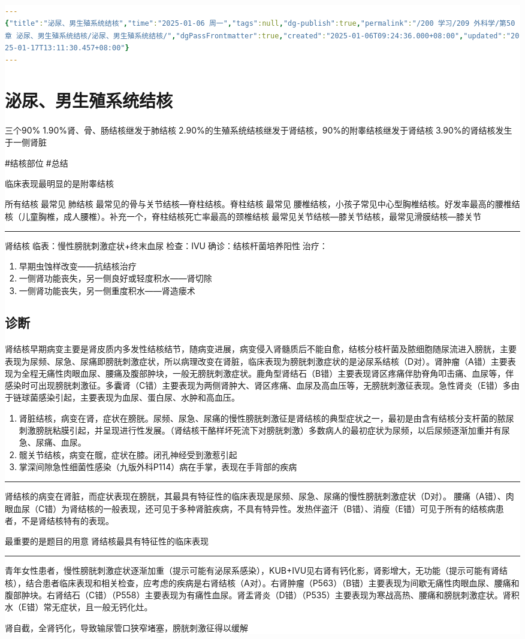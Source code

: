 ```yaml
---
{"title":"泌尿、男生殖系统结核","time":"2025-01-06 周一","tags":null,"dg-publish":true,"permalink":"/200 学习/209 外科学/第50章 泌尿、男生殖系统结核/泌尿、男生殖系统结核/","dgPassFrontmatter":true,"created":"2025-01-06T09:24:36.000+08:00","updated":"2025-01-17T13:11:30.457+08:00"}
---
```


# 泌尿、男生殖系统结核
三个90%
1.90%肾、骨、肠结核继发于肺结核
2.90%的生殖系统结核继发于肾结核，90%的附睾结核继发于肾结核
3.90%的肾结核发生于一侧肾脏

#结核部位 #总结

临床表现最明显的是附睾结核

所有结核  最常见  肺结核
最常见的骨与关节结核—脊柱结核。脊柱结核  最常见   腰椎结核，小孩子常见中心型胸椎结核。好发率最高的腰椎结核（儿童胸椎，成人腰椎）。补充一个，脊柱结核死亡率最高的颈椎结核
最常见关节结核—膝关节结核，最常见滑膜结核—膝关节
***
肾结核
临表：慢性膀胱刺激症状+终末血尿
检查：IVU
确诊：结核杆菌培养阳性
治疗：
1. 早期虫蚀样改变——抗结核治疗
2. 一侧肾功能丧失，另一侧良好或轻度积水——肾切除
3. 一侧肾功能丧失，另一侧重度积水——肾造瘘术
## 诊断
肾结核早期病变主要是肾皮质内多发性结核结节，随病变进展，病变侵入肾髓质后不能自愈，结核分枝杆菌及脓细胞随尿流进入膀胱，主要表现为尿频、尿急、尿痛即膀胱刺激症状，所以病理改变在肾脏，临床表现为膀胱刺激症状的是泌尿系结核（D对）。肾肿瘤（A错）主要表现为全程无痛性肉眼血尿、腰痛及腹部肿块，一般无膀胱刺激症状。鹿角型肾结石（B错）主要表现肾区疼痛伴肋脊角叩击痛、血尿等，伴感染时可出现膀胱刺激征。多囊肾（C错）主要表现为两侧肾肿大、肾区疼痛、血尿及高血压等，无膀胱刺激征表现。急性肾炎（E错）多由于链球菌感染引起，主要表现为血尿、蛋白尿、水肿和高血压。

1. 肾脏结核，病变在肾，症状在膀胱。尿频、尿急、尿痛的慢性膀胱刺激征是肾结核的典型症状之一，最初是由含有结核分支杆菌的脓尿刺激膀胱粘膜引起，并呈现进行性发展。（肾结核干酪样坏死流下对膀胱刺激）多数病人的最初症状为尿频，以后尿频逐渐加重并有尿急、尿痛、血尿。
2. 髋关节结核，病变在髋，症状在膝。闭孔神经受到激惹引起
3. 掌深间隙急性细菌性感染（九版外科P114）病在手掌，表现在手背部的疾病
***
肾结核的病变在肾脏，而症状表现在膀胱，其最具有特征性的临床表现是尿频、尿急、尿痛的慢性膀胱刺激症状（D对）。
腰痛（A错）、肉眼血尿（C错）为肾结核的一般表现，还可见于多种肾脏疾病，不具有特异性。发热伴盗汗（B错）、消瘦（E错）可见于所有的结核病患者，不是肾结核特有的表现。

最重要的是题目的用意
肾结核最具有特征性的临床表现
***
青年女性患者，慢性膀胱刺激症状逐渐加重（提示可能有泌尿系感染），KUB+IVU见右肾有钙化影，肾影增大，无功能（提示可能有肾结核），结合患者临床表现和相关检查，应考虑的疾病是右肾结核（A对）。右肾肿瘤（P563）（B错）主要表现为间歇无痛性肉眼血尿、腰痛和腹部肿块。右肾结石（C错）（P558）主要表现为有痛性血尿。肾盂肾炎（D错）（P535）主要表现为寒战高热、腰痛和膀胱刺激症状。肾积水（E错）常无症状，且一般无钙化灶。

肾自截，全肾钙化，导致输尿管口狭窄堵塞，膀胱刺激征得以缓解

